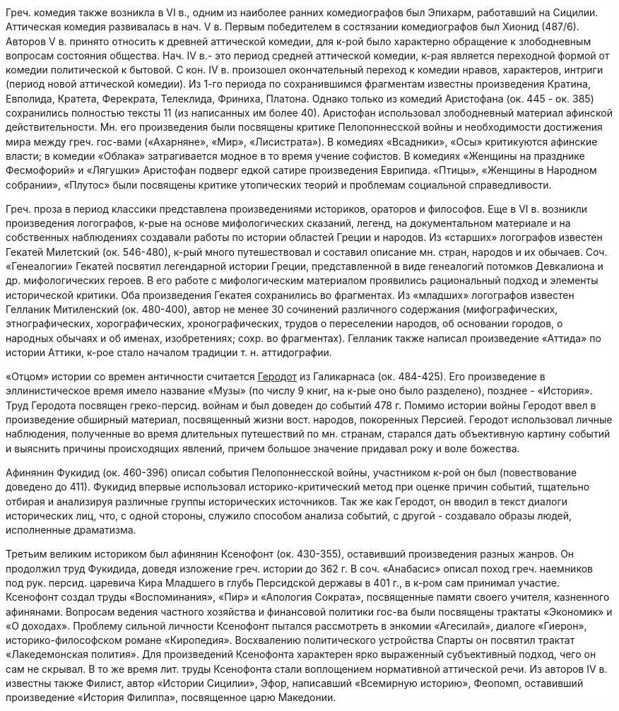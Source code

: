 Греч. комедия также возникла в VI в., одним из наиболее ранних комедиографов был Эпихарм, работавший на Сицилии. Аттическая комедия развивалась в нач. V в. Первым победителем в состязании комедиографов был Хионид (487/6). Авторов V в. принято относить к древней аттической комедии, для к-рой было характерно обращение к злободневным вопросам состояния общества. Нач. IV в.- это период средней аттической комедии, к-рая является переходной формой от комедии политической к бытовой. С кон. IV в. произошел окончательный переход к комедии нравов, характеров, интриги (период новой аттической комедии). Из 1-го периода по сохранившимся фрагментам известны произведения Кратина, Евполида, Кратета, Ферекрата, Телеклида, Фриниха, Платона. Однако только из комедий Аристофана (ок. 445 - ок. 385) сохранились полностью тексты 11 (из написанных им более 40). Аристофан использовал злободневный материал афинской действительности. Мн. его произведения были посвящены критике Пелопоннесской войны и необходимости достижения мира между греч. гос-вами («Ахарняне», «Мир», «Лисистрата»). В комедиях «Всадники», «Осы» критикуются афинские власти; в комедии «Облака» затрагивается модное в то время учение софистов. В комедиях «Женщины на празднике Фесмофорий» и «Лягушки» Аристофан подверг едкой сатире произведения Еврипида. «Птицы», «Женщины в Народном собрании», «Плутос» были посвящены критике утопических теорий и проблемам социальной справедливости.

Греч. проза в период классики представлена произведениями историков, ораторов и философов. Еще в VI в. возникли произведения логографов, к-рые на основе мифологических сказаний, легенд, на документальном материале и на собственных наблюдениях создавали работы по истории областей Греции и народов. Из «старших» логографов известен Гекатей Милетский (ок. 546-480), к-рый много путешествовал и составил описание мн. стран, народов и их обычаев. Соч. «Генеалогии» Гекатей посвятил легендарной истории Греции, представленной в виде генеалогий потомков Девкалиона и др. мифологических героев. В его работе с мифологическим материалом проявились рациональный подход и элементы исторической критики. Оба произведения Гекатея сохранились во фрагментах. Из «младших» логографов известен Гелланик Митиленский (ок. 480-400), автор не менее 30 сочинений различного содержания (мифографических, этнографических, хорографических, хронографических, трудов о переселении народов, об основании городов, о народных обычаях и об именах, изобретениях; сохр. во фрагментах). Гелланик также написал произведение «Аттида» по истории Аттики, к-рое стало началом традиции т. н. аттидографии.

«Отцом» истории со времен античности считается [Геродот](https://pravenc.ru/text/Геродот.html) из Галикарнаса (ок. 484-425). Его произведение в эллинистическое время имело название «Музы» (по числу 9 книг, на к-рые оно было разделено), позднее - «История». Труд Геродота посвящен греко-персид. войнам и был доведен до событий 478 г. Помимо истории войны Геродот ввел в произведение обширный материал, посвященный жизни вост. народов, покоренных Персией. Геродот использовал личные наблюдения, полученные во время длительных путешествий по мн. странам, старался дать объективную картину событий и выяснить причины происходящих явлений, причем большое значение придавал року и воле божества.

Афинянин Фукидид (ок. 460-396) описал события Пелопоннесской войны, участником к-рой он был (повествование доведено до 411). Фукидид впервые использовал историко-критический метод при оценке причин событий, тщательно отбирая и анализируя различные группы исторических источников. Так же как Геродот, он вводил в текст диалоги исторических лиц, что, с одной стороны, служило способом анализа событий, с другой - создавало образы людей, исполненные драматизма.

Третьим великим историком был афинянин Ксенофонт (ок. 430-355), оставивший произведения разных жанров. Он продолжил труд Фукидида, доведя изложение греч. истории до 362 г. В соч. «Анабасис» описал поход греч. наемников под рук. персид. царевича Кира Младшего в глубь Персидской державы в 401 г., в к-ром сам принимал участие. Ксенофонт создал труды «Воспоминания», «Пир» и «Апология Сократа», посвященные памяти своего учителя, казненного афинянами. Вопросам ведения частного хозяйства и финансовой политики гос-ва были посвящены трактаты «Экономик» и «О доходах». Проблему сильной личности Ксенофонт пытался рассмотреть в энкомии «Агесилай», диалоге «Гиерон», историко-философском романе «Киропедия». Восхвалению политического устройства Спарты он посвятил трактат «Лакедемонская полития». Для произведений Ксенофонта характерен ярко выраженный субъективный подход, чего он сам не скрывал. В то же время лит. труды Ксенофонта стали воплощением нормативной аттической речи. Из авторов IV в. известны также Филист, автор «Истории Сицилии», Эфор, написавший «Всемирную историю», Феопомп, оставивший произведение «История Филиппа», посвященное царю Македонии.
